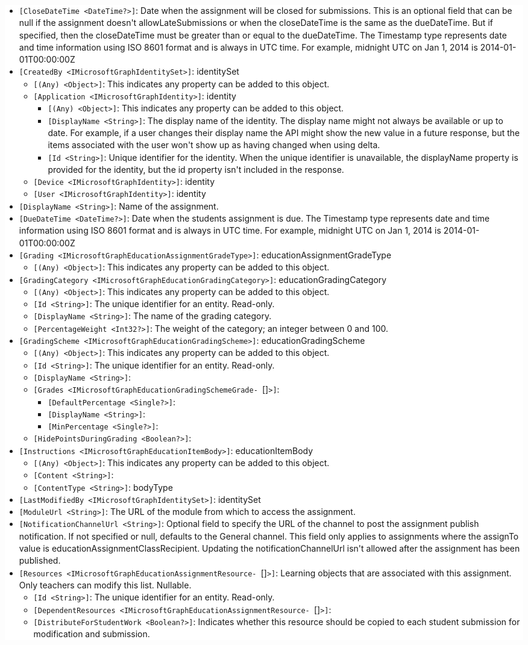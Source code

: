   - `[CloseDateTime <DateTime?>]`: Date when the assignment will be closed for submissions.
This is an optional field that can be null if the assignment doesn't allowLateSubmissions or when the closeDateTime is the same as the dueDateTime.
But if specified, then the closeDateTime must be greater than or equal to the dueDateTime.
The Timestamp type represents date and time information using ISO 8601 format and is always in UTC time.
For example, midnight UTC on Jan 1, 2014 is 2014-01-01T00:00:00Z
  - `[CreatedBy <IMicrosoftGraphIdentitySet>]`: identitySet
    - `[(Any) <Object>]`: This indicates any property can be added to this object.
    - `[Application <IMicrosoftGraphIdentity>]`: identity
      - `[(Any) <Object>]`: This indicates any property can be added to this object.
      - `[DisplayName <String>]`: The display name of the identity.
The display name might not always be available or up to date.
For example, if a user changes their display name the API might show the new value in a future response, but the items associated with the user won't show up as having changed when using delta.
      - `[Id <String>]`: Unique identifier for the identity.
When the unique identifier is unavailable, the displayName property is provided for the identity, but the id property isn't included in the response.
    - `[Device <IMicrosoftGraphIdentity>]`: identity
    - `[User <IMicrosoftGraphIdentity>]`: identity
  - `[DisplayName <String>]`: Name of the assignment.
  - `[DueDateTime <DateTime?>]`: Date when the students assignment is due. 
The Timestamp type represents date and time information using ISO 8601 format and is always in UTC time.
For example, midnight UTC on Jan 1, 2014 is 2014-01-01T00:00:00Z
  - `[Grading <IMicrosoftGraphEducationAssignmentGradeType>]`: educationAssignmentGradeType
    - `[(Any) <Object>]`: This indicates any property can be added to this object.
  - `[GradingCategory <IMicrosoftGraphEducationGradingCategory>]`: educationGradingCategory
    - `[(Any) <Object>]`: This indicates any property can be added to this object.
    - `[Id <String>]`: The unique identifier for an entity.
Read-only.
    - `[DisplayName <String>]`: The name of the grading category.
    - `[PercentageWeight <Int32?>]`: The weight of the category; an integer between 0 and 100.
  - `[GradingScheme <IMicrosoftGraphEducationGradingScheme>]`: educationGradingScheme
    - `[(Any) <Object>]`: This indicates any property can be added to this object.
    - `[Id <String>]`: The unique identifier for an entity.
Read-only.
    - `[DisplayName <String>]`: 
    - `[Grades <IMicrosoftGraphEducationGradingSchemeGrade- `[]`>]`: 
      - `[DefaultPercentage <Single?>]`: 
      - `[DisplayName <String>]`: 
      - `[MinPercentage <Single?>]`: 
    - `[HidePointsDuringGrading <Boolean?>]`: 
  - `[Instructions <IMicrosoftGraphEducationItemBody>]`: educationItemBody
    - `[(Any) <Object>]`: This indicates any property can be added to this object.
    - `[Content <String>]`: 
    - `[ContentType <String>]`: bodyType
  - `[LastModifiedBy <IMicrosoftGraphIdentitySet>]`: identitySet
  - `[ModuleUrl <String>]`: The URL of the module from which to access the assignment.
  - `[NotificationChannelUrl <String>]`: Optional field to specify the URL of the channel to post the assignment publish notification.
If not specified or null, defaults to the General channel.
This field only applies to assignments where the assignTo value is educationAssignmentClassRecipient.
Updating the notificationChannelUrl isn't allowed after the assignment has been published.
  - `[Resources <IMicrosoftGraphEducationAssignmentResource- `[]`>]`: Learning objects that are associated with this assignment. 
Only teachers can modify this list.
Nullable.
    - `[Id <String>]`: The unique identifier for an entity.
Read-only.
    - `[DependentResources <IMicrosoftGraphEducationAssignmentResource- `[]`>]`: 
    - `[DistributeForStudentWork <Boolean?>]`: Indicates whether this resource should be copied to each student submission for modification and submission.